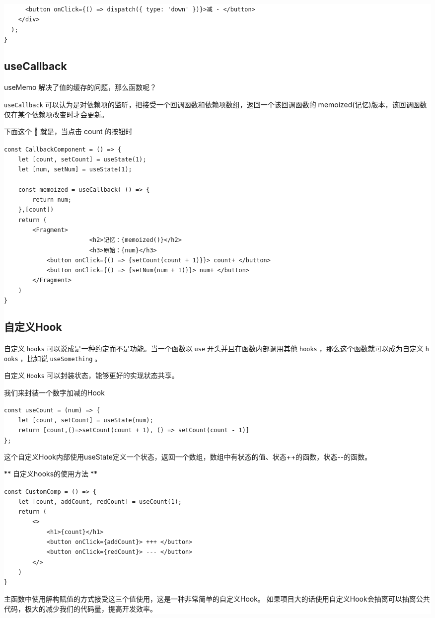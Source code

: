 ```
      <button onClick={() => dispatch({ type: 'down' })}>减 - </button>
    </div>
  );
}
```

## useCallback

useMemo 解决了值的缓存的问题，那么函数呢？

`useCallback` 可以认为是对依赖项的监听，把接受一个回调函数和依赖项数组，返回一个该回调函数的 memoized(记忆)版本，该回调函数仅在某个依赖项改变时才会更新。

下面这个 🌰 就是，当点击 count 的按钮时

```
const CallbackComponent = () => {
    let [count, setCount] = useState(1);
    let [num, setNum] = useState(1);

    const memoized = useCallback( () => {
        return num;
    },[count])
    return (
        <Fragment>
						<h2>记忆：{memoized()}</h2>
						<h3>原始：{num}</h3>
            <button onClick={() => {setCount(count + 1)}}> count+ </button>
            <button onClick={() => {setNum(num + 1)}}> num+ </button>
        </Fragment>
    )
}
```

## 自定义Hook

自定义 `hooks` 可以说成是一种约定而不是功能。当一个函数以 `use` 开头并且在函数内部调用其他 `hooks` ，那么这个函数就可以成为自定义 `hooks` ，比如说 `useSomething` 。

自定义 `Hooks` 可以封装状态，能够更好的实现状态共享。

我们来封装一个数字加减的Hook

```
const useCount = (num) => {
    let [count, setCount] = useState(num);
    return [count,()=>setCount(count + 1), () => setCount(count - 1)]
};
```
这个自定义Hook内部使用useState定义一个状态，返回一个数组，数组中有状态的值、状态++的函数，状态--的函数。

** 自定义hooks的使用方法 **

```
const CustomComp = () => {
    let [count, addCount, redCount] = useCount(1);
    return (
        <>
            <h1>{count}</h1>
            <button onClick={addCount}> +++ </button>
            <button onClick={redCount}> --- </button>
        </>
    )
}
```
主函数中使用解构赋值的方式接受这三个值使用，这是一种非常简单的自定义Hook。
如果项目大的话使用自定义Hook会抽离可以抽离公共代码，极大的减少我们的代码量，提高开发效率。
